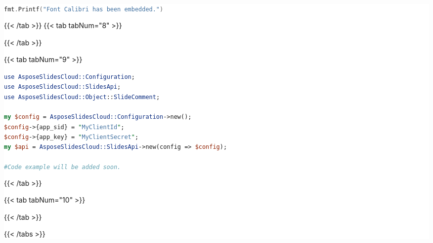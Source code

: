 ```go
fmt.Printf("Font Calibri has been embedded.")
```

{{< /tab >}}
{{< tab tabNum="8" >}}

{{< /tab >}}

{{< tab tabNum="9" >}}

```perl
use AsposeSlidesCloud::Configuration;
use AsposeSlidesCloud::SlidesApi;
use AsposeSlidesCloud::Object::SlideComment;

my $config = AsposeSlidesCloud::Configuration->new();
$config->{app_sid} = "MyClientId";
$config->{app_key} = "MyClientSecret";
my $api = AsposeSlidesCloud::SlidesApi->new(config => $config);

#Code example will be added soon.
```

{{< /tab >}}

{{< tab tabNum="10" >}}

{{< /tab >}}

{{< /tabs >}}